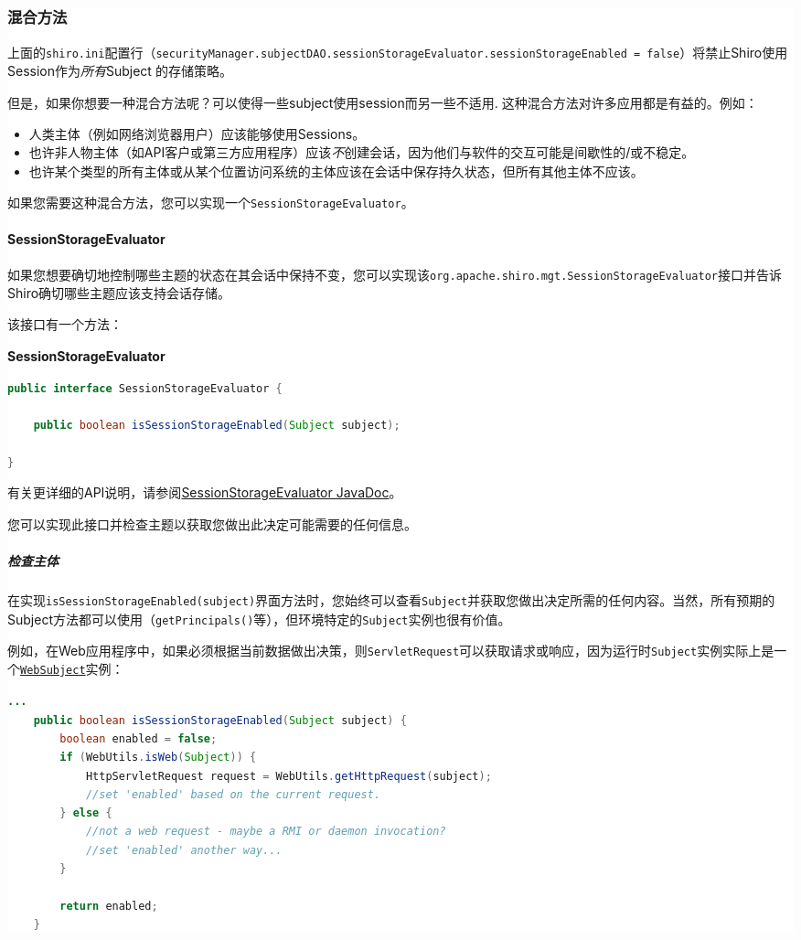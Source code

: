 ### 混合方法

上面的`shiro.ini`配置行（`securityManager.subjectDAO.sessionStorageEvaluator.sessionStorageEnabled = false`）将禁止Shiro使用Session作为*所有*Subject 的存储策略。

但是，如果你想要一种混合方法呢？可以使得一些subject使用session而另一些不适用.  这种混合方法对许多应用都是有益的。例如：

- 人类主体（例如网络浏览器用户）应该能够使用Sessions。
- 也许非人物主体（如API客户或第三方应用程序）应该*不*创建会话，因为他们与软件的交互可能是间歇性的/或不稳定。
- 也许某个类型的所有主体或从某个位置访问系统的主体应该在会话中保存持久状态，但所有其他主体不应该。

如果您需要这种混合方法，您可以实现一个`SessionStorageEvaluator`。

#### SessionStorageEvaluator

如果您想要确切地控制哪些主题的状态在其会话中保持不变，您可以实现该`org.apache.shiro.mgt.SessionStorageEvaluator`接口并告诉Shiro确切哪些主题应该支持会话存储。

该接口有一个方法：

**SessionStorageEvaluator**

```java
public interface SessionStorageEvaluator {

    public boolean isSessionStorageEnabled(Subject subject);

}
```

有关更详细的API说明，请参阅[SessionStorageEvaluator JavaDoc](http://shiro.apache.org/static/current/apidocs/org/apache/shiro/mgt/SessionStorageEvaluator.html)。

您可以实现此接口并检查主题以获取您做出此决定可能需要的任何信息。

##### 检查主体

在实现`isSessionStorageEnabled(subject)`界面方法时，您始终可以查看`Subject`并获取您做出决定所需的任何内容。当然，所有预期的Subject方法都可以使用（`getPrincipals()`等），但环境特定的`Subject`实例也很有价值。

例如，在Web应用程序中，如果必须根据当前数据做出决策，则`ServletRequest`可以获取请求或响应，因为运行时`Subject`实例实际上是一个[`WebSubject`](http://shiro.apache.org/static/current/apidocs/org/apache/shiro/web/subject/WebSubject.html)实例：

```java
...
    public boolean isSessionStorageEnabled(Subject subject) {
        boolean enabled = false;
        if (WebUtils.isWeb(Subject)) {
            HttpServletRequest request = WebUtils.getHttpRequest(subject);
            //set 'enabled' based on the current request.
        } else {
            //not a web request - maybe a RMI or daemon invocation?
            //set 'enabled' another way...
        }

        return enabled;
    }
```
